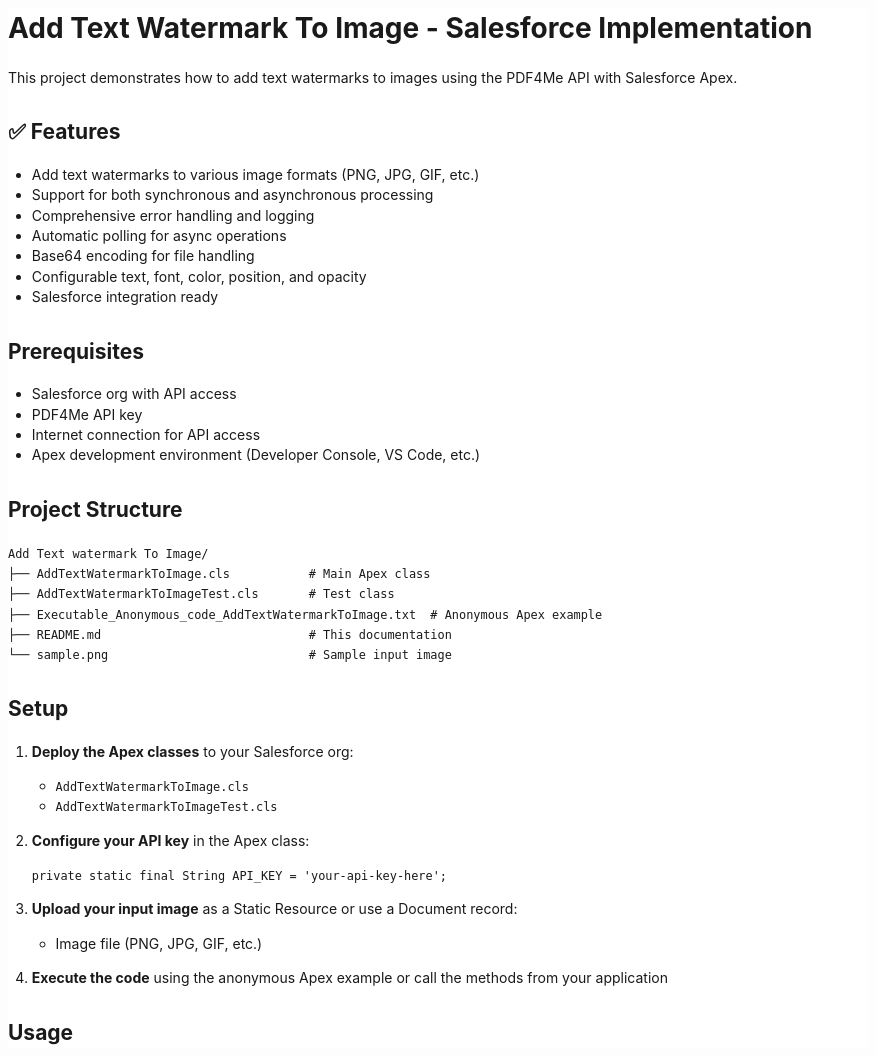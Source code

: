 # Add Text Watermark To Image - Salesforce Implementation

This project demonstrates how to add text watermarks to images using the PDF4Me API with Salesforce Apex.

## ✅ Features

- Add text watermarks to various image formats (PNG, JPG, GIF, etc.)
- Support for both synchronous and asynchronous processing
- Comprehensive error handling and logging
- Automatic polling for async operations
- Base64 encoding for file handling
- Configurable text, font, color, position, and opacity
- Salesforce integration ready

## Prerequisites

- Salesforce org with API access
- PDF4Me API key
- Internet connection for API access
- Apex development environment (Developer Console, VS Code, etc.)

## Project Structure

```
Add Text watermark To Image/
├── AddTextWatermarkToImage.cls           # Main Apex class
├── AddTextWatermarkToImageTest.cls       # Test class
├── Executable_Anonymous_code_AddTextWatermarkToImage.txt  # Anonymous Apex example
├── README.md                             # This documentation
└── sample.png                            # Sample input image
```

## Setup

1. **Deploy the Apex classes** to your Salesforce org:
   - `AddTextWatermarkToImage.cls`
   - `AddTextWatermarkToImageTest.cls`

2. **Configure your API key** in the Apex class:
   ```apex
   private static final String API_KEY = 'your-api-key-here';
   ```

3. **Upload your input image** as a Static Resource or use a Document record:
   - Image file (PNG, JPG, GIF, etc.)

4. **Execute the code** using the anonymous Apex example or call the methods from your application

## Usage
